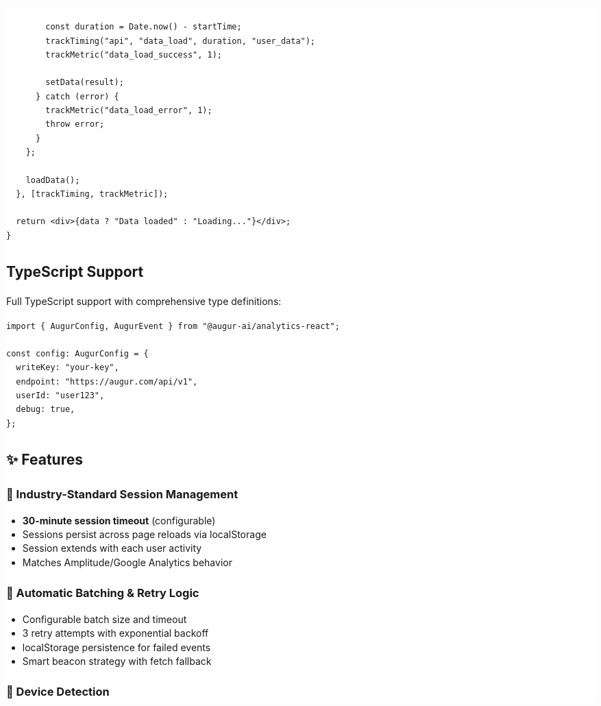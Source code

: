 ```tsx

        const duration = Date.now() - startTime;
        trackTiming("api", "data_load", duration, "user_data");
        trackMetric("data_load_success", 1);

        setData(result);
      } catch (error) {
        trackMetric("data_load_error", 1);
        throw error;
      }
    };

    loadData();
  }, [trackTiming, trackMetric]);

  return <div>{data ? "Data loaded" : "Loading..."}</div>;
}
```

## TypeScript Support

Full TypeScript support with comprehensive type definitions:

```tsx
import { AugurConfig, AugurEvent } from "@augur-ai/analytics-react";

const config: AugurConfig = {
  writeKey: "your-key",
  endpoint: "https://augur.com/api/v1",
  userId: "user123",
  debug: true,
};
```

## ✨ Features

### 🎯 Industry-Standard Session Management

- **30-minute session timeout** (configurable)
- Sessions persist across page reloads via localStorage
- Session extends with each user activity
- Matches Amplitude/Google Analytics behavior

### 🚀 Automatic Batching & Retry Logic

- Configurable batch size and timeout
- 3 retry attempts with exponential backoff
- localStorage persistence for failed events
- Smart beacon strategy with fetch fallback

### 📱 Device Detection
